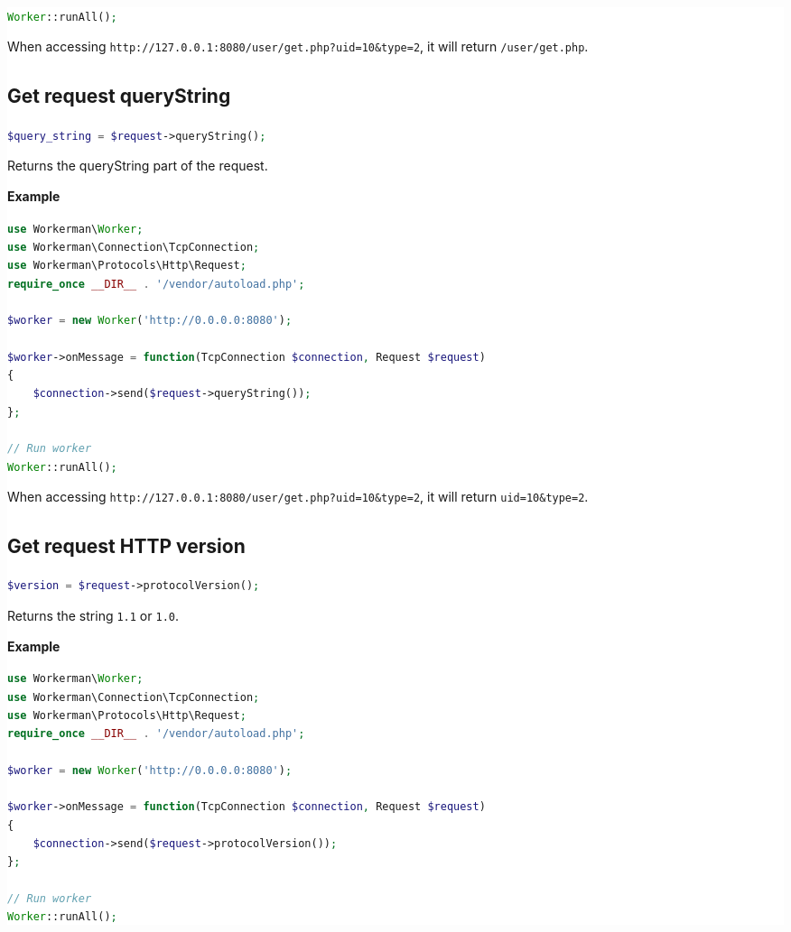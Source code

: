 ```php
Worker::runAll();
```
When accessing `http://127.0.0.1:8080/user/get.php?uid=10&type=2`, it will return `/user/get.php`.

## Get request queryString
```php
$query_string = $request->queryString();
```
Returns the queryString part of the request.

**Example**
```php
use Workerman\Worker;
use Workerman\Connection\TcpConnection;
use Workerman\Protocols\Http\Request;
require_once __DIR__ . '/vendor/autoload.php';

$worker = new Worker('http://0.0.0.0:8080');

$worker->onMessage = function(TcpConnection $connection, Request $request)
{
    $connection->send($request->queryString());
};

// Run worker
Worker::runAll();
```
When accessing `http://127.0.0.1:8080/user/get.php?uid=10&type=2`, it will return `uid=10&type=2`.

## Get request HTTP version
```php
$version = $request->protocolVersion();
```
Returns the string `1.1` or `1.0`.

**Example**
```php
use Workerman\Worker;
use Workerman\Connection\TcpConnection;
use Workerman\Protocols\Http\Request;
require_once __DIR__ . '/vendor/autoload.php';

$worker = new Worker('http://0.0.0.0:8080');

$worker->onMessage = function(TcpConnection $connection, Request $request)
{
    $connection->send($request->protocolVersion());
};

// Run worker
Worker::runAll();
```

